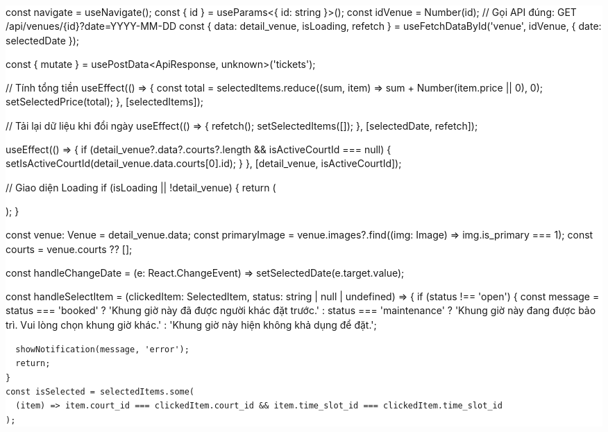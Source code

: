   const navigate = useNavigate();
  const { id } = useParams<{ id: string }>();
  const idVenue = Number(id);
  // Gọi API đúng: GET /api/venues/{id}?date=YYYY-MM-DD
  const { data: detail_venue, isLoading, refetch } = useFetchDataById<Venue>('venue', idVenue, { date: selectedDate });

  const { mutate } = usePostData<ApiResponse<number>, unknown>('tickets');

  // Tính tổng tiền
  useEffect(() => {
    const total = selectedItems.reduce((sum, item) => sum + Number(item.price || 0), 0);
    setSelectedPrice(total);
  }, [selectedItems]);

  // Tải lại dữ liệu khi đổi ngày
  useEffect(() => {
    refetch();
    setSelectedItems([]);
  }, [selectedDate, refetch]);

  useEffect(() => {
    if (detail_venue?.data?.courts?.length && isActiveCourtId === null) {
      setIsActiveCourtId(detail_venue.data.courts[0].id);
    }
  }, [detail_venue, isActiveCourtId]);


  // Giao diện Loading
  if (isLoading || !detail_venue) {
    return (
      <div className="flex items-center justify-center h-full min-h-[500px]">
        <div className="animate-spin rounded-full h-12 w-12 border-b-2 border-[#348738]"></div>
      </div>
    );
  }

  const venue: Venue = detail_venue.data;
  const primaryImage = venue.images?.find((img: Image) => img.is_primary === 1);
  const courts = venue.courts ?? [];



  const handleChangeDate = (e: React.ChangeEvent<HTMLInputElement>) => setSelectedDate(e.target.value);

  const handleSelectItem = (clickedItem: SelectedItem, status: string | null | undefined) => {
    if (status !== 'open') {
      const message =
        status === 'booked'
          ? 'Khung giờ này đã được người khác đặt trước.'
          : status === 'maintenance'
            ? 'Khung giờ này đang được bảo trì. Vui lòng chọn khung giờ khác.'
            : 'Khung giờ này hiện không khả dụng để đặt.';

      showNotification(message, 'error');
      return;
    }
    const isSelected = selectedItems.some(
      (item) => item.court_id === clickedItem.court_id && item.time_slot_id === clickedItem.time_slot_id
    );
